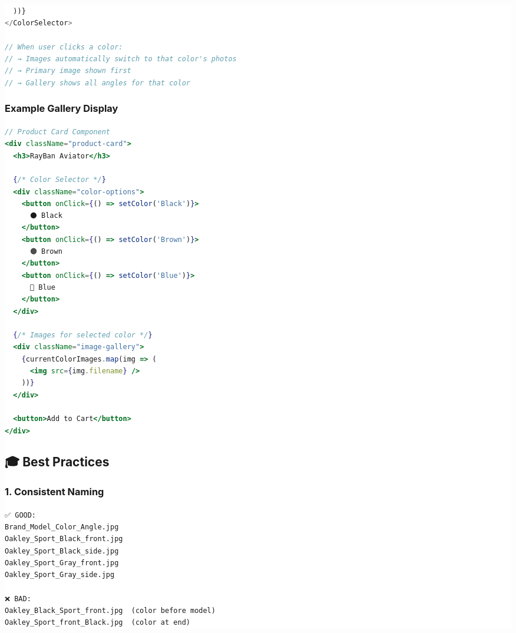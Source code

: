 ```typescript
  ))}
</ColorSelector>

// When user clicks a color:
// → Images automatically switch to that color's photos
// → Primary image shown first
// → Gallery shows all angles for that color
```

### Example Gallery Display

```jsx
// Product Card Component
<div className="product-card">
  <h3>RayBan Aviator</h3>
  
  {/* Color Selector */}
  <div className="color-options">
    <button onClick={() => setColor('Black')}>
      ⚫ Black
    </button>
    <button onClick={() => setColor('Brown')}>
      🟤 Brown
    </button>
    <button onClick={() => setColor('Blue')}>
      🔵 Blue
    </button>
  </div>
  
  {/* Images for selected color */}
  <div className="image-gallery">
    {currentColorImages.map(img => (
      <img src={img.filename} />
    ))}
  </div>
  
  <button>Add to Cart</button>
</div>
```

## 🎓 Best Practices

### 1. Consistent Naming
```
✅ GOOD:
Brand_Model_Color_Angle.jpg
Oakley_Sport_Black_front.jpg
Oakley_Sport_Black_side.jpg
Oakley_Sport_Gray_front.jpg
Oakley_Sport_Gray_side.jpg

❌ BAD:
Oakley_Black_Sport_front.jpg  (color before model)
Oakley_Sport_front_Black.jpg  (color at end)
```
